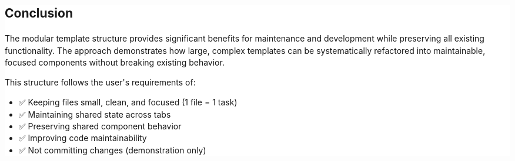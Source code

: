 ## Conclusion

The modular template structure provides significant benefits for maintenance and development while preserving all existing functionality. The approach demonstrates how large, complex templates can be systematically refactored into maintainable, focused components without breaking existing behavior.

This structure follows the user's requirements of:
- ✅ Keeping files small, clean, and focused (1 file = 1 task)
- ✅ Maintaining shared state across tabs
- ✅ Preserving shared component behavior
- ✅ Improving code maintainability
- ✅ Not committing changes (demonstration only) 